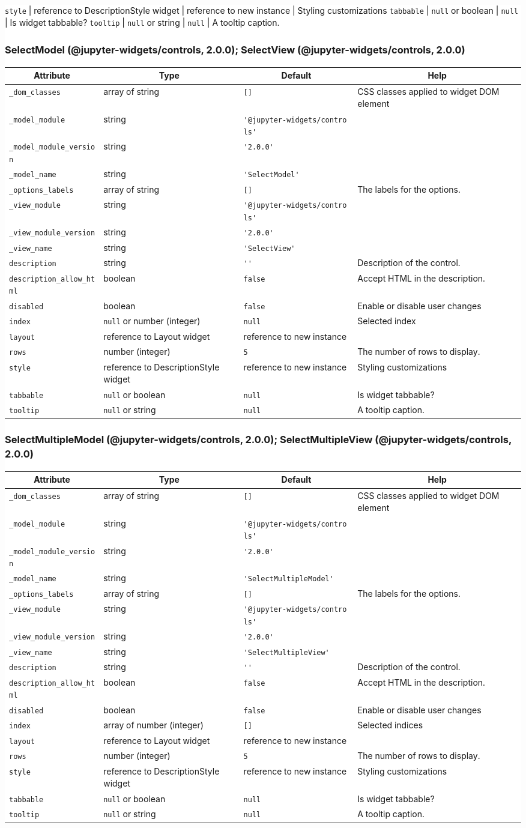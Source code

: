 `style`          | reference to DescriptionStyle widget | reference to new instance | Styling customizations
`tabbable`       | `null` or boolean | `null`           | Is widget tabbable?
`tooltip`        | `null` or string | `null`           | A tooltip caption.

### SelectModel (@jupyter-widgets/controls, 2.0.0); SelectView (@jupyter-widgets/controls, 2.0.0)

Attribute        | Type             | Default          | Help
-----------------|------------------|------------------|----
`_dom_classes`   | array of string  | `[]`             | CSS classes applied to widget DOM element
`_model_module`  | string           | `'@jupyter-widgets/controls'` | 
`_model_module_version` | string           | `'2.0.0'`        | 
`_model_name`    | string           | `'SelectModel'`  | 
`_options_labels` | array of string  | `[]`             | The labels for the options.
`_view_module`   | string           | `'@jupyter-widgets/controls'` | 
`_view_module_version` | string           | `'2.0.0'`        | 
`_view_name`     | string           | `'SelectView'`   | 
`description`    | string           | `''`             | Description of the control.
`description_allow_html` | boolean          | `false`          | Accept HTML in the description.
`disabled`       | boolean          | `false`          | Enable or disable user changes
`index`          | `null` or number (integer) | `null`           | Selected index
`layout`         | reference to Layout widget | reference to new instance | 
`rows`           | number (integer) | `5`              | The number of rows to display.
`style`          | reference to DescriptionStyle widget | reference to new instance | Styling customizations
`tabbable`       | `null` or boolean | `null`           | Is widget tabbable?
`tooltip`        | `null` or string | `null`           | A tooltip caption.

### SelectMultipleModel (@jupyter-widgets/controls, 2.0.0); SelectMultipleView (@jupyter-widgets/controls, 2.0.0)

Attribute        | Type             | Default          | Help
-----------------|------------------|------------------|----
`_dom_classes`   | array of string  | `[]`             | CSS classes applied to widget DOM element
`_model_module`  | string           | `'@jupyter-widgets/controls'` | 
`_model_module_version` | string           | `'2.0.0'`        | 
`_model_name`    | string           | `'SelectMultipleModel'` | 
`_options_labels` | array of string  | `[]`             | The labels for the options.
`_view_module`   | string           | `'@jupyter-widgets/controls'` | 
`_view_module_version` | string           | `'2.0.0'`        | 
`_view_name`     | string           | `'SelectMultipleView'` | 
`description`    | string           | `''`             | Description of the control.
`description_allow_html` | boolean          | `false`          | Accept HTML in the description.
`disabled`       | boolean          | `false`          | Enable or disable user changes
`index`          | array of number (integer) | `[]`             | Selected indices
`layout`         | reference to Layout widget | reference to new instance | 
`rows`           | number (integer) | `5`              | The number of rows to display.
`style`          | reference to DescriptionStyle widget | reference to new instance | Styling customizations
`tabbable`       | `null` or boolean | `null`           | Is widget tabbable?
`tooltip`        | `null` or string | `null`           | A tooltip caption.
